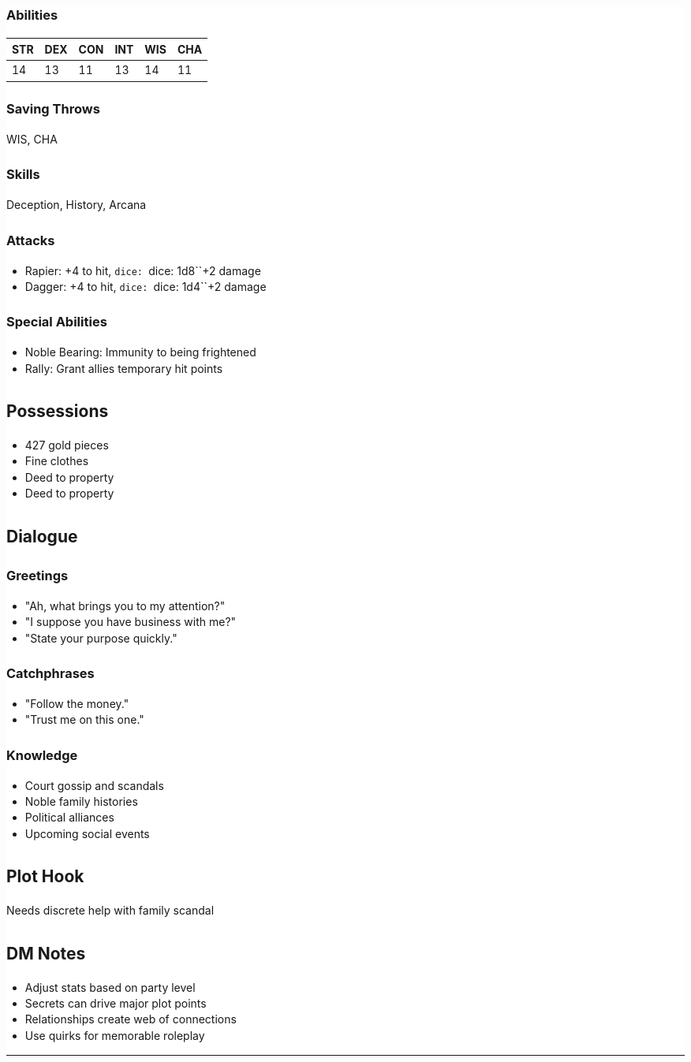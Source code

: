 ### Abilities
| STR | DEX | CON | INT | WIS | CHA |
|-----|-----|-----|-----|-----|-----|
| 14 | 13 | 11 | 13 | 14 | 11 |

### Saving Throws
WIS, CHA

### Skills
Deception, History, Arcana

### Attacks
- Rapier: +4 to hit, `dice: `dice: 1d8``+2 damage
- Dagger: +4 to hit, `dice: `dice: 1d4``+2 damage

### Special Abilities
- Noble Bearing: Immunity to being frightened
- Rally: Grant allies temporary hit points

## Possessions
- 427 gold pieces
- Fine clothes
- Deed to property
- Deed to property

## Dialogue
### Greetings
- "Ah, what brings you to my attention?"
- "I suppose you have business with me?"
- "State your purpose quickly."

### Catchphrases
- "Follow the money."
- "Trust me on this one."

### Knowledge
- Court gossip and scandals
- Noble family histories
- Political alliances
- Upcoming social events

## Plot Hook
Needs discrete help with family scandal

## DM Notes
- Adjust stats based on party level
- Secrets can drive major plot points
- Relationships create web of connections
- Use quirks for memorable roleplay

---